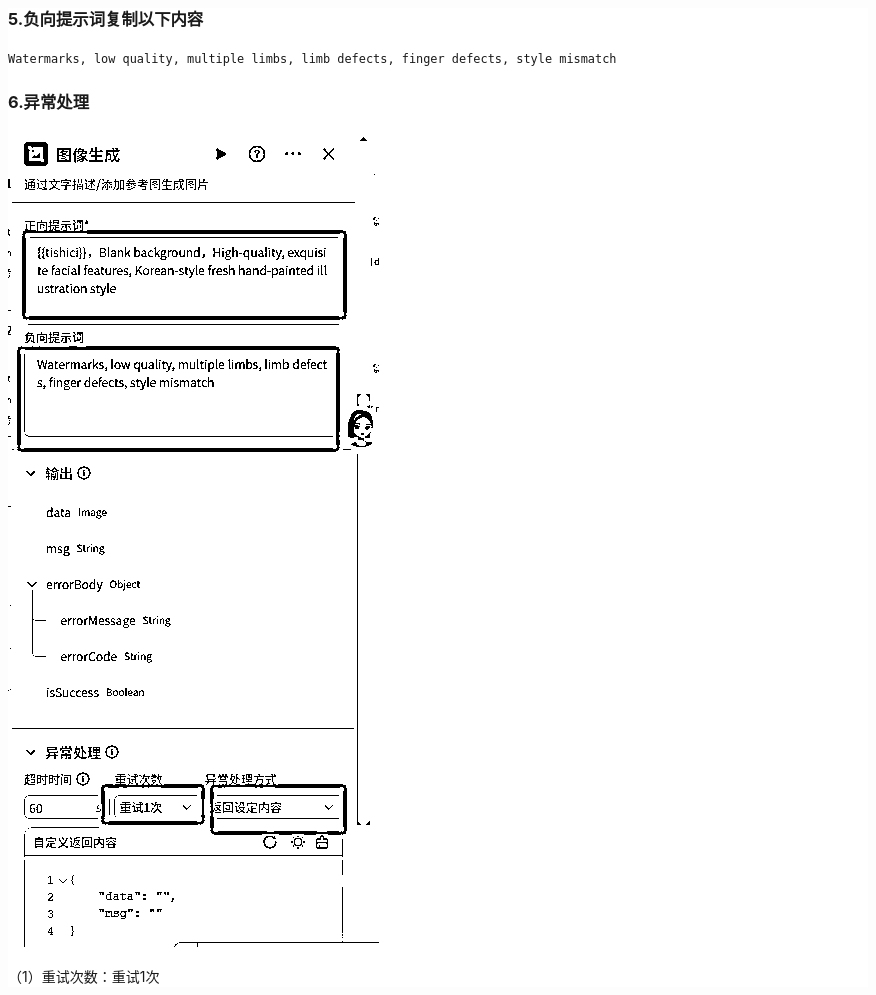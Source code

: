 ### 5.负向提示词复制以下内容

```
Watermarks, low quality, multiple limbs, limb defects, finger defects, style mismatch
```

### 6.异常处理

![](img/702b9b08bb9780bbb7e19e14955388e4.png)

（1）重试次数：重试1次

